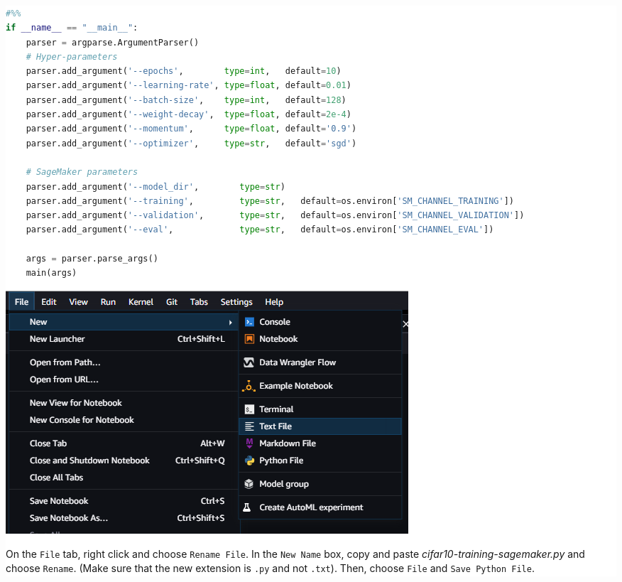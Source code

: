 ```Python
#%%
if __name__ == "__main__":
    parser = argparse.ArgumentParser()
    # Hyper-parameters
    parser.add_argument('--epochs',        type=int,   default=10)
    parser.add_argument('--learning-rate', type=float, default=0.01)
    parser.add_argument('--batch-size',    type=int,   default=128)
    parser.add_argument('--weight-decay',  type=float, default=2e-4)
    parser.add_argument('--momentum',      type=float, default='0.9')
    parser.add_argument('--optimizer',     type=str,   default='sgd')

    # SageMaker parameters
    parser.add_argument('--model_dir',        type=str)
    parser.add_argument('--training',         type=str,   default=os.environ['SM_CHANNEL_TRAINING'])
    parser.add_argument('--validation',       type=str,   default=os.environ['SM_CHANNEL_VALIDATION'])
    parser.add_argument('--eval',             type=str,   default=os.environ['SM_CHANNEL_EVAL'])
    
    args = parser.parse_args()
    main(args)
```

![Create Text File](images/4.16.png)

On the `File` tab, right click and choose `Rename File`. In the `New Name` box, copy and paste *cifar10-training-sagemaker.py* and choose `Rename`. (Make sure that the new extension is `.py` and not `.txt`). Then, choose `File` and `Save Python File`.
